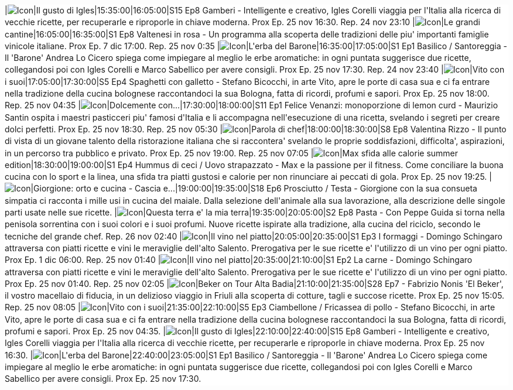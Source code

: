 |![Icon](https://guidatv.sky.it/uuid/a0ebd8b2-69eb-414e-a3b4-5a2d6e335334/cover?md5ChecksumParam=04abb4977e9284c2de54cbae97d9ef96)|Il gusto di Igles|15:35:00|16:05:00|S15 Ep8 Gamberi - Intelligente e creativo, Igles Corelli viaggia per l'Italia alla ricerca di vecchie ricette, per recuperarle e riproporle in chiave moderna. Prox Ep. 25 nov 16:30. Rep. 24 nov 23:10
|![Icon](https://guidatv.sky.it/uuid/f96d051c-44ad-42a6-a40e-136b5e01d123/cover?md5ChecksumParam=d8496cfe6f29a1d6bd295f18c8f207bd)|Le grandi cantine|16:05:00|16:35:00|S1 Ep8 Valtenesi in rosa - Un programma alla scoperta delle tradizioni delle piu' importanti famiglie vinicole italiane. Prox Ep. 7 dic 17:00. Rep. 25 nov 0:35
|![Icon](https://guidatv.sky.it/uuid/9142fae0-beb6-4644-950f-2c6f5153f32f/cover?md5ChecksumParam=6cff828f7c7313d6d3ce105e9a9643e0)|L'erba del Barone|16:35:00|17:05:00|S1 Ep1 Basilico / Santoreggia - Il 'Barone' Andrea Lo Cicero spiega come impiegare al meglio le erbe aromatiche: in ogni puntata suggerisce due ricette, collegandosi poi con Igles Corelli e Marco Sabellico per avere consigli. Prox Ep. 25 nov 17:30. Rep. 24 nov 23:40
|![Icon](https://guidatv.sky.it/uuid/dba15687-58ff-4a36-a8a9-55862c808d11/cover?md5ChecksumParam=a794aed50aac6d861d28aa45271be617)|Vito con i suoi|17:05:00|17:30:00|S5 Ep4 Spaghetti con galletto - Stefano Bicocchi, in arte Vito, apre le porte di casa sua e ci fa entrare nella tradizione della cucina bolognese raccontandoci la sua Bologna, fatta di ricordi, profumi e sapori. Prox Ep. 25 nov 18:00. Rep. 25 nov 04:35
|![Icon](https://guidatv.sky.it/uuid/ff9eb120-e1bc-4d1d-9f22-16adabd7a307/cover?md5ChecksumParam=a8eb43903061b378766426a08ff90c53)|Dolcemente con...|17:30:00|18:00:00|S11 Ep1 Felice Venanzi: monoporzione di lemon curd - Maurizio Santin ospita i maestri pasticceri piu' famosi d'Italia e li accompagna nell'esecuzione di una ricetta, svelando i segreti per creare dolci perfetti. Prox Ep. 25 nov 18:30. Rep. 25 nov 05:30
|![Icon](https://guidatv.sky.it/uuid/intrattenimento_cover_oiOcEGjG-.png)|Parola di chef|18:00:00|18:30:00|S8 Ep8 Valentina Rizzo - Il punto di vista di un giovane talento della ristorazione italiana che si raccontera' svelando le proprie soddisfazioni, difficolta', aspirazioni, in un percorso tra pubblico e privato. Prox Ep. 25 nov 19:00. Rep. 25 nov 07:05
|![Icon](https://guidatv.sky.it/uuid/9d64715b-9bca-414b-8ef8-52bc575cf711/cover?md5ChecksumParam=f993adebed28a1a349664e495b714ad5)|Max sfida alle calorie summer edition|18:30:00|19:00:00|S1 Ep4 Hummus di ceci / Uovo strapazzato - Max e la passione per il fitness. Come conciliare la buona cucina con lo sport e la linea, una sfida tra piatti gustosi e calorie per non rinunciare ai peccati di gola. Prox Ep. 25 nov 19:25.
|![Icon](https://guidatv.sky.it/uuid/01f0d63d-7037-4a2e-be29-011a68aaa47d/cover?md5ChecksumParam=24279b5b16af10f97d67e741066bf2bb)|Giorgione: orto e cucina - Cascia e...|19:00:00|19:35:00|S18 Ep6 Prosciutto / Testa - Giorgione con la sua consueta simpatia ci racconta i mille usi in cucina del maiale. Dalla selezione dell'animale alla sua lavorazione, alla descrizione delle singole parti usate nelle sue ricette.
|![Icon](https://guidatv.sky.it/uuid/39b52ca4-e2d4-498b-bb56-5256c3990068/cover?md5ChecksumParam=1901a57743ebd1b0e6a0495d14188f42)|Questa terra e' la mia terra|19:35:00|20:05:00|S2 Ep8 Pasta - Con Peppe Guida si torna nella penisola sorrentina con i suoi colori e i suoi profumi. Nuove ricette ispirate alla tradizione, alla cucina del riciclo, secondo le tecniche del grande chef. Rep. 26 nov 02:40
|![Icon](https://guidatv.sky.it/uuid/intrattenimento_cover_oiOcEGjG-.png)|Il vino nel piatto|20:05:00|20:35:00|S1 Ep3 I formaggi - Domingo Schingaro attraversa con piatti ricette e vini le meraviglie dell'alto Salento. Prerogativa per le sue ricette e' l'utilizzo di un vino per ogni piatto. Prox Ep. 1 dic 06:00. Rep. 25 nov 01:40
|![Icon](https://guidatv.sky.it/uuid/intrattenimento_cover_oiOcEGjG-.png)|Il vino nel piatto|20:35:00|21:10:00|S1 Ep2 La carne - Domingo Schingaro attraversa con piatti ricette e vini le meraviglie dell'alto Salento. Prerogativa per le sue ricette e' l'utilizzo di un vino per ogni piatto. Prox Ep. 25 nov 01:40. Rep. 25 nov 02:05
|![Icon](https://guidatv.sky.it/uuid/intrattenimento_cover_oiOcEGjG-.png)|Beker on Tour Alta Badia|21:10:00|21:35:00|S28 Ep7 - Fabrizio Nonis 'El Beker', il vostro macellaio di fiducia, in un delizioso viaggio in Friuli alla scoperta di cotture, tagli e succose ricette. Prox Ep. 25 nov 15:05. Rep. 25 nov 08:05
|![Icon](https://guidatv.sky.it/uuid/16eb2236-b1f8-4166-a3e8-b2e60d4245c6/cover?md5ChecksumParam=a794aed50aac6d861d28aa45271be617)|Vito con i suoi|21:35:00|22:10:00|S5 Ep3 Ciambellone / Fricassea di pollo - Stefano Bicocchi, in arte Vito, apre le porte di casa sua e ci fa entrare nella tradizione della cucina bolognese raccontandoci la sua Bologna, fatta di ricordi, profumi e sapori. Prox Ep. 25 nov 04:35.
|![Icon](https://guidatv.sky.it/uuid/a0ebd8b2-69eb-414e-a3b4-5a2d6e335334/cover?md5ChecksumParam=04abb4977e9284c2de54cbae97d9ef96)|Il gusto di Igles|22:10:00|22:40:00|S15 Ep8 Gamberi - Intelligente e creativo, Igles Corelli viaggia per l'Italia alla ricerca di vecchie ricette, per recuperarle e riproporle in chiave moderna. Prox Ep. 25 nov 16:30.
|![Icon](https://guidatv.sky.it/uuid/9142fae0-beb6-4644-950f-2c6f5153f32f/cover?md5ChecksumParam=6cff828f7c7313d6d3ce105e9a9643e0)|L'erba del Barone|22:40:00|23:05:00|S1 Ep1 Basilico / Santoreggia - Il 'Barone' Andrea Lo Cicero spiega come impiegare al meglio le erbe aromatiche: in ogni puntata suggerisce due ricette, collegandosi poi con Igles Corelli e Marco Sabellico per avere consigli. Prox Ep. 25 nov 17:30.
